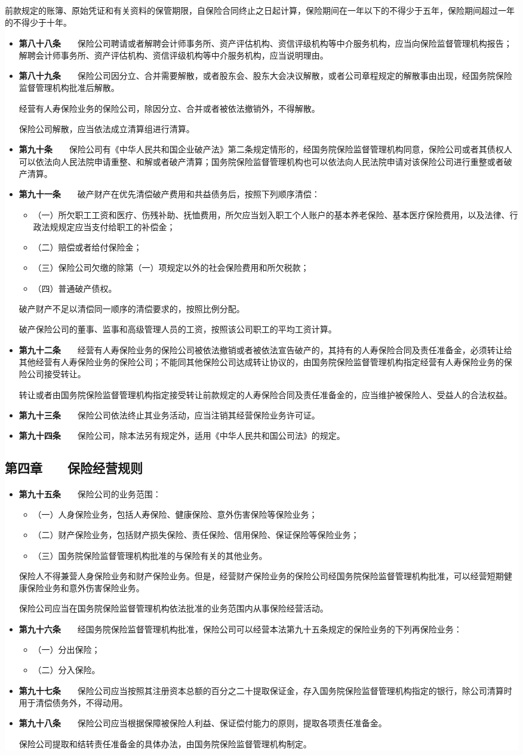  前款规定的账簿、原始凭证和有关资料的保管期限，自保险合同终止之日起计算，保险期间在一年以下的不得少于五年，保险期间超过一年的不得少于十年。

- **第八十八条**　　保险公司聘请或者解聘会计师事务所、资产评估机构、资信评级机构等中介服务机构，应当向保险监督管理机构报告；解聘会计师事务所、资产评估机构、资信评级机构等中介服务机构，应当说明理由。

- **第八十九条**　　保险公司因分立、合并需要解散，或者股东会、股东大会决议解散，或者公司章程规定的解散事由出现，经国务院保险监督管理机构批准后解散。

  经营有人寿保险业务的保险公司，除因分立、合并或者被依法撤销外，不得解散。

  保险公司解散，应当依法成立清算组进行清算。

- **第九十条**　　保险公司有《中华人民共和国企业破产法》第二条规定情形的，经国务院保险监督管理机构同意，保险公司或者其债权人可以依法向人民法院申请重整、和解或者破产清算；国务院保险监督管理机构也可以依法向人民法院申请对该保险公司进行重整或者破产清算。

- **第九十一条**　　破产财产在优先清偿破产费用和共益债务后，按照下列顺序清偿：

  - （一）所欠职工工资和医疗、伤残补助、抚恤费用，所欠应当划入职工个人账户的基本养老保险、基本医疗保险费用，以及法律、行政法规规定应当支付给职工的补偿金；

  - （二）赔偿或者给付保险金；

  - （三）保险公司欠缴的除第（一）项规定以外的社会保险费用和所欠税款；

  - （四）普通破产债权。

  破产财产不足以清偿同一顺序的清偿要求的，按照比例分配。

  破产保险公司的董事、监事和高级管理人员的工资，按照该公司职工的平均工资计算。

- **第九十二条**　　经营有人寿保险业务的保险公司被依法撤销或者被依法宣告破产的，其持有的人寿保险合同及责任准备金，必须转让给其他经营有人寿保险业务的保险公司；不能同其他保险公司达成转让协议的，由国务院保险监督管理机构指定经营有人寿保险业务的保险公司接受转让。

  转让或者由国务院保险监督管理机构指定接受转让前款规定的人寿保险合同及责任准备金的，应当维护被保险人、受益人的合法权益。

- **第九十三条**　　保险公司依法终止其业务活动，应当注销其经营保险业务许可证。

- **第九十四条**　　保险公司，除本法另有规定外，适用《中华人民共和国公司法》的规定。

## 第四章　　保险经营规则

- **第九十五条**　　保险公司的业务范围：

  - （一）人身保险业务，包括人寿保险、健康保险、意外伤害保险等保险业务；

  - （二）财产保险业务，包括财产损失保险、责任保险、信用保险、保证保险等保险业务；

  - （三）国务院保险监督管理机构批准的与保险有关的其他业务。

  保险人不得兼营人身保险业务和财产保险业务。但是，经营财产保险业务的保险公司经国务院保险监督管理机构批准，可以经营短期健康保险业务和意外伤害保险业务。

  保险公司应当在国务院保险监督管理机构依法批准的业务范围内从事保险经营活动。

- **第九十六条**　　经国务院保险监督管理机构批准，保险公司可以经营本法第九十五条规定的保险业务的下列再保险业务：

  - （一）分出保险；

  - （二）分入保险。

- **第九十七条**　　保险公司应当按照其注册资本总额的百分之二十提取保证金，存入国务院保险监督管理机构指定的银行，除公司清算时用于清偿债务外，不得动用。

- **第九十八条**　　保险公司应当根据保障被保险人利益、保证偿付能力的原则，提取各项责任准备金。

  保险公司提取和结转责任准备金的具体办法，由国务院保险监督管理机构制定。
